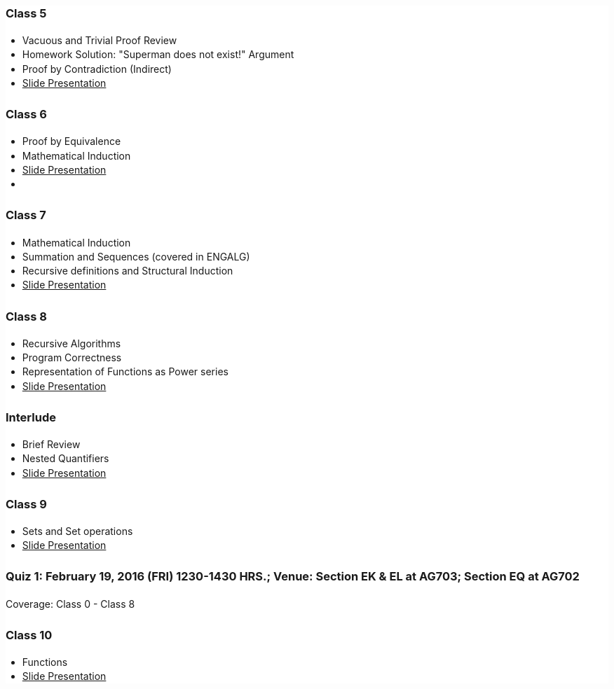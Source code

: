 
### Class 5

* Vacuous and Trivial Proof Review
* Homework Solution: "Superman does not exist!" Argument  
* Proof by Contradiction (Indirect)
* [Slide Presentation](https://docs.google.com/presentation/d/1OzJWPZaCS3Mugrj9mWqDz2k5C0vxi2xcRftrGBvdfho/edit?usp=sharing)

### Class 6

* Proof by Equivalence
* Mathematical Induction
* [Slide Presentation](https://docs.google.com/presentation/d/1OzJWPZaCS3Mugrj9mWqDz2k5C0vxi2xcRftrGBvdfho/edit?usp=sharing)
* 

### Class 7

* Mathematical Induction
* Summation and Sequences (covered in ENGALG)
* Recursive definitions and Structural Induction
* [Slide Presentation](https://docs.google.com/presentation/d/1OzJWPZaCS3Mugrj9mWqDz2k5C0vxi2xcRftrGBvdfho/edit?usp=sharing)

### Class 8 

* Recursive Algorithms
* Program Correctness
* Representation of Functions as Power series
* [Slide Presentation](https://docs.google.com/presentation/d/1OzJWPZaCS3Mugrj9mWqDz2k5C0vxi2xcRftrGBvdfho/edit?usp=sharing)

### Interlude
* Brief Review
* Nested Quantifiers
* [Slide Presentation](https://docs.google.com/presentation/d/1OzJWPZaCS3Mugrj9mWqDz2k5C0vxi2xcRftrGBvdfho/edit?usp=sharing)

### Class 9

* Sets and Set operations
* [Slide Presentation](https://docs.google.com/presentation/d/1OzJWPZaCS3Mugrj9mWqDz2k5C0vxi2xcRftrGBvdfho/edit?usp=sharing)

### Quiz 1: February 19, 2016 (FRI) 1230-1430 HRS.; Venue: Section EK & EL at AG703; Section EQ at AG702
Coverage: Class 0 - Class 8

### Class 10
* Functions
* [Slide Presentation](https://docs.google.com/presentation/d/1OzJWPZaCS3Mugrj9mWqDz2k5C0vxi2xcRftrGBvdfho/edit?usp=sharing)
